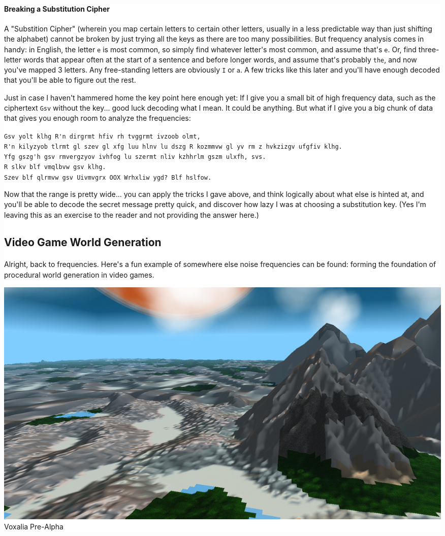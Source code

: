 #### Breaking a Substitution Cipher

A "Substition Cipher" (wherein you map certain letters to certain other letters, usually in a less predictable way than just shifting the alphabet) cannot be broken by just trying all the keys as there are too many possibilities. But frequency analysis comes in handy: in English, the letter `e` is most common, so simply find whatever letter's most common, and assume that's `e`. Or, find three-letter words that appear often at the start of a sentence and before longer words, and assume that's probably `the`, and now you've mapped 3 letters. Any free-standing letters are obviously `I` or `a`. A few tricks like this later and you'll have enough decoded that you'll be able to figure out the rest.

Just in case I haven't hammered home the key point here enough yet: If I give you a small bit of high frequency data, such as the ciphertext `Gsv` without the key... good luck decoding what I mean. It could be anything. But what if I give you a big chunk of data that gives you enough room to analyze the frequencies:

```
Gsv yolt klhg R'n dirgrmt hfiv rh tvggrmt ivzoob olmt,
R'n kilyzyob tlrmt gl szev gl xfg luu hlnv lu dszg R kozmmvw gl yv rm z hvkzizgv ufgfiv klhg.
Yfg gszg'h gsv rmvergzyov ivhfog lu szermt nliv kzhhrlm gszm ulxfh, svs.
R slkv blf vmqlbvw gsv klhg.
Szev blf qlrmvw gsv Uivmvgrx OOX Wrhxliw ygd? Blf hslfow.
```

Now that the range is pretty wide... you can apply the tricks I gave above, and think logically about what else is hinted at, and you'll be able to decode the secret message pretty quick, and discover how lazy I was at choosing a substitution key. <span class="parens">(Yes I'm leaving this as an exercise to the reader and not providing the answer here.)</span>

## Video Game World Generation

Alright, back to frequencies. Here's a fun example of somewhere else noise frequencies can be found: forming the foundation of procedural world generation in video games.

![voxalpha](/assets/postmedia/lowfrequency/voxalpha.jpg)
<span class="image_caption">Voxalia Pre-Alpha</span>
